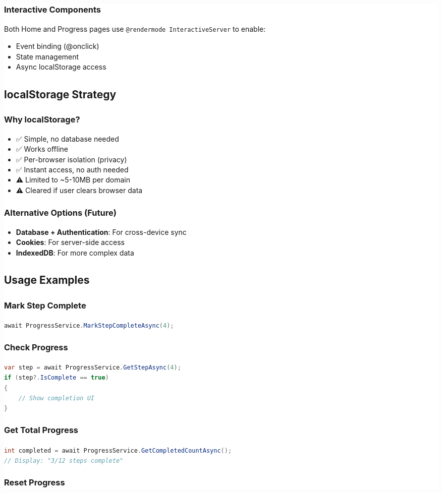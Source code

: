 ### Interactive Components

Both Home and Progress pages use `@rendermode InteractiveServer` to enable:

- Event binding (@onclick)
- State management
- Async localStorage access

## localStorage Strategy

### Why localStorage?

- ✅ Simple, no database needed
- ✅ Works offline
- ✅ Per-browser isolation (privacy)
- ✅ Instant access, no auth needed
- ⚠️ Limited to ~5-10MB per domain
- ⚠️ Cleared if user clears browser data

### Alternative Options (Future)

- **Database + Authentication**: For cross-device sync
- **Cookies**: For server-side access
- **IndexedDB**: For more complex data

## Usage Examples

### Mark Step Complete

```csharp
await ProgressService.MarkStepCompleteAsync(4);
```

### Check Progress

```csharp
var step = await ProgressService.GetStepAsync(4);
if (step?.IsComplete == true)
{
    // Show completion UI
}
```

### Get Total Progress

```csharp
int completed = await ProgressService.GetCompletedCountAsync();
// Display: "3/12 steps complete"
```

### Reset Progress
